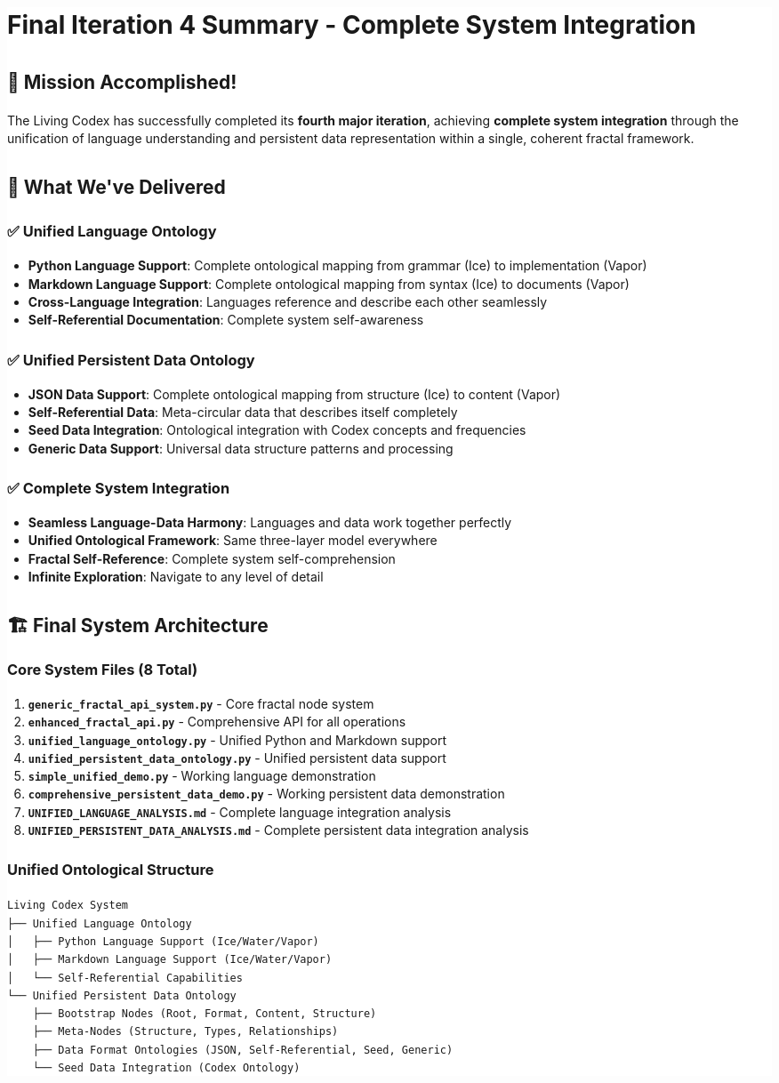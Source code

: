 # Final Iteration 4 Summary - Complete System Integration

## 🌟 **Mission Accomplished!**

The Living Codex has successfully completed its **fourth major iteration**, achieving **complete system integration** through the unification of language understanding and persistent data representation within a single, coherent fractal framework.

## 🎯 **What We've Delivered**

### **✅ Unified Language Ontology**
- **Python Language Support**: Complete ontological mapping from grammar (Ice) to implementation (Vapor)
- **Markdown Language Support**: Complete ontological mapping from syntax (Ice) to documents (Vapor)
- **Cross-Language Integration**: Languages reference and describe each other seamlessly
- **Self-Referential Documentation**: Complete system self-awareness

### **✅ Unified Persistent Data Ontology**
- **JSON Data Support**: Complete ontological mapping from structure (Ice) to content (Vapor)
- **Self-Referential Data**: Meta-circular data that describes itself completely
- **Seed Data Integration**: Ontological integration with Codex concepts and frequencies
- **Generic Data Support**: Universal data structure patterns and processing

### **✅ Complete System Integration**
- **Seamless Language-Data Harmony**: Languages and data work together perfectly
- **Unified Ontological Framework**: Same three-layer model everywhere
- **Fractal Self-Reference**: Complete system self-comprehension
- **Infinite Exploration**: Navigate to any level of detail

## 🏗️ **Final System Architecture**

### **Core System Files (8 Total)**
1. **`generic_fractal_api_system.py`** - Core fractal node system
2. **`enhanced_fractal_api.py`** - Comprehensive API for all operations
3. **`unified_language_ontology.py`** - Unified Python and Markdown support
4. **`unified_persistent_data_ontology.py`** - Unified persistent data support
5. **`simple_unified_demo.py`** - Working language demonstration
6. **`comprehensive_persistent_data_demo.py`** - Working persistent data demonstration
7. **`UNIFIED_LANGUAGE_ANALYSIS.md`** - Complete language integration analysis
8. **`UNIFIED_PERSISTENT_DATA_ANALYSIS.md`** - Complete persistent data integration analysis

### **Unified Ontological Structure**
```
Living Codex System
├── Unified Language Ontology
│   ├── Python Language Support (Ice/Water/Vapor)
│   ├── Markdown Language Support (Ice/Water/Vapor)
│   └── Self-Referential Capabilities
└── Unified Persistent Data Ontology
    ├── Bootstrap Nodes (Root, Format, Content, Structure)
    ├── Meta-Nodes (Structure, Types, Relationships)
    ├── Data Format Ontologies (JSON, Self-Referential, Seed, Generic)
    └── Seed Data Integration (Codex Ontology)
```
